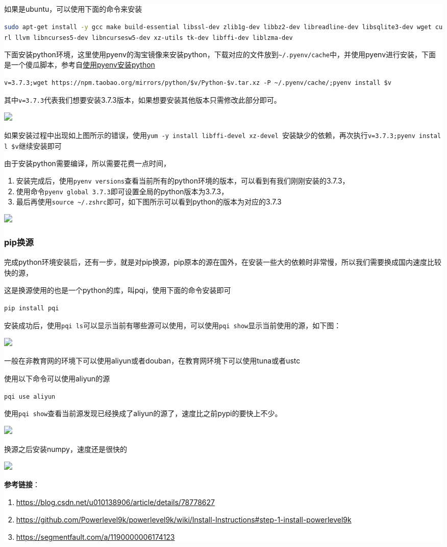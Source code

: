 如果是ubuntu，可以使用下面的命令来安装
```bash
sudo apt-get install -y gcc make build-essential libssl-dev zlib1g-dev libbz2-dev libreadline-dev libsqlite3-dev wget curl llvm libncurses5-dev libncursesw5-dev xz-utils tk-dev libffi-dev liblzma-dev
```

下面安装python环境，这里使用pyenv的淘宝镜像来安装python，下载对应的文件放到`~/.pyenv/cache`中，并使用pyenv进行安装，下面是一个傻瓜脚本，参考自[使用pyenv安装python](https://segmentfault.com/a/1190000006174123)

```shell
v=3.7.3;wget https://npm.taobao.org/mirrors/python/$v/Python-$v.tar.xz -P ~/.pyenv/cache/;pyenv install $v 
```

其中`v=3.7.3`代表我们想要安装3.7.3版本，如果想要安装其他版本只需修改此部分即可。

![](https://s1.ax1x.com/2020/03/21/8fv6JS.png)

如果安装过程中出现如上图所示的错误，使用` yum -y install libffi-devel xz-devel  `安装缺少的依赖，再次执行`v=3.7.3;pyenv install $v`继续安装即可

由于安装python需要编译，所以需要花费一点时间，

1. 安装完成后，使用`pyenv versions`查看当前所有的python环境的版本，可以看到有我们刚刚安装的3.7.3，
2. 使用命令`pyenv global 3.7.3`即可设置全局的python版本为3.7.3，
3. 最后再使用`source ~/.zshrc`即可，如下图所示可以看到python的版本为对应的3.7.3

![](https://s1.ax1x.com/2020/03/21/8fzJjH.png)

### pip换源

完成python环境安装后，还有一步，就是对pip换源，pip原本的源在国外，在安装一些大的依赖时非常慢，所以我们需要换成国内速度比较快的源，

这是换源使用的也是一个python的库，叫pqi，使用下面的命令安装即可

```shell
pip install pqi
```

安装成功后，使用`pqi ls`可以显示当前有哪些源可以使用，可以使用`pqi show`显示当前使用的源，如下图：

![](https://s1.ax1x.com/2020/03/21/8h95PP.png)

一般在非教育网的环境下可以使用aliyun或者douban，在教育网环境下可以使用tuna或者ustc

使用以下命令可以使用aliyun的源

```shell
pqi use aliyun
```

使用`pqi show`查看当前源发现已经换成了aliyun的源了，速度比之前pypi的要快上不少。

![](https://s1.ax1x.com/2020/03/21/8hCKMD.png)

换源之后安装numpy，速度还是很快的

![](https://s1.ax1x.com/2020/03/21/8hCTF1.png)



**参考链接**：

1. https://blog.csdn.net/u010138906/article/details/78778627

2. https://github.com/Powerlevel9k/powerlevel9k/wiki/Install-Instructions#step-1-install-powerlevel9k
3. https://segmentfault.com/a/1190000006174123